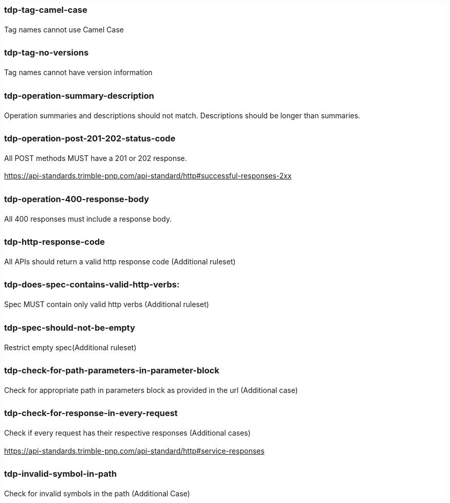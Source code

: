 ### tdp-tag-camel-case

Tag names cannot use Camel Case

### tdp-tag-no-versions

Tag names cannot have version information

### tdp-operation-summary-description

Operation summaries and descriptions should not match.
Descriptions should be longer than summaries.

### tdp-operation-post-201-202-status-code

All POST methods MUST have a 201 or 202 response.

https://api-standards.trimble-pnp.com/api-standard/http#successful-responses-2xx

### tdp-operation-400-response-body

All 400 responses must include a response body.

### tdp-http-response-code

All APIs should return a valid http response code (Additional ruleset)

### tdp-does-spec-contains-valid-http-verbs:

Spec MUST contain only valid http verbs (Additional ruleset)

### tdp-spec-should-not-be-empty

Restrict empty spec(Additional ruleset)

### tdp-check-for-path-parameters-in-parameter-block

Check for appropriate path in parameters block as provided in the url (Additional case)

### tdp-check-for-response-in-every-request

Check if every request has their respective responses (Additional cases)

https://api-standards.trimble-pnp.com/api-standard/http#service-responses

### tdp-invalid-symbol-in-path

Check for invalid symbols in the path (Additional Case)
